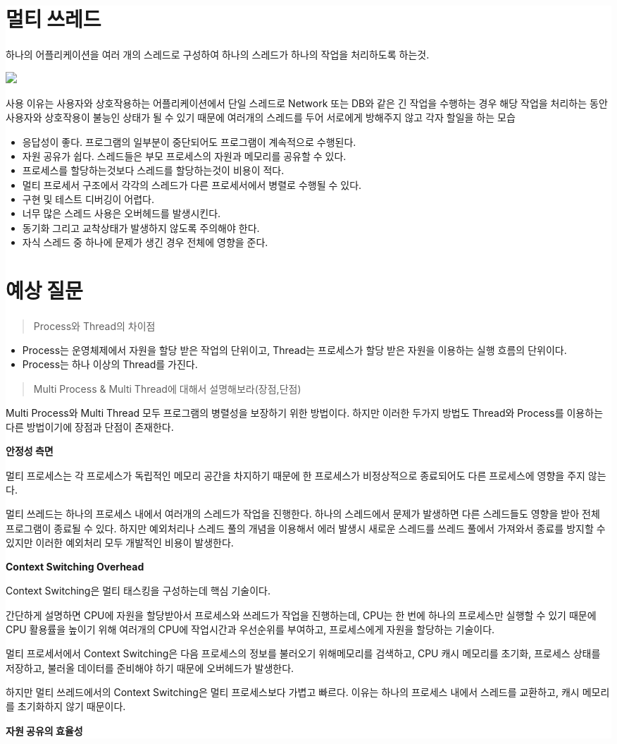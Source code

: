 # 멀티 쓰레드

하나의 어플리케이션을 여러 개의 스레드로 구성하여 하나의 스레드가 하나의 작업을 처리하도록 하는것.


![](https://blog.kakaocdn.net/dn/cm9OUG/btsDxUvog2y/Jy1jRcxJXnkZjuOKjT5Nt1/img.png)


사용 이유는 사용자와 상호작용하는 어플리케이션에서 단일 스레드로 Network 또는 DB와 같은 긴 작업을 수행하는 경우 해당 작업을 처리하는 동안 사용자와 상호작용이 불능인 상태가 될 수 있기 때문에 여러개의 스레드를 두어 서로에게 방해주지 않고 각자 할일을 하는 모습

- 응답성이 좋다. 프로그램의 일부분이 중단되어도 프로그램이 계속적으로 수행된다.
- 자원 공유가 쉽다. 스레드들은 부모 프로세스의 자원과 메모리를 공유할 수 있다.
- 프로세스를 할당하는것보다 스레드를 할당하는것이 비용이 적다.
- 멀티 프로세서 구조에서 각각의 스레드가 다른 프로세서에서 병렬로 수행될 수 있다.
- 구현 및 테스트 디버깅이 어렵다.
- 너무 많은 스레드 사용은 오버헤드를 발생시킨다.
- 동기화 그리고 교착상태가 발생하지 않도록 주의해야 한다.
- 자식 스레드 중 하나에 문제가 생긴 경우 전체에 영향을 준다.


# 예상 질문

> Process와 Thread의 차이점
>
- Process는 운영체제에서  자원을 할당 받은 작업의 단위이고, Thread는 프로세스가 할당 받은 자원을 이용하는 실행 흐름의 단위이다.
- Process는 하나 이상의 Thread를 가진다.

> Multi Process & Multi Thread에 대해서 설명해보라(장점,단점)
>

Multi Process와 Multi Thread 모두 프로그램의 병렬성을 보장하기 위한 방법이다. 하지만 이러한 두가지 방법도 Thread와 Process를 이용하는 다른 방법이기에 장점과 단점이 존재한다.

**안정성 측면**

멀티 프로세스는 각 프로세스가 독립적인 메모리 공간을 차지하기 때문에 한 프로세스가 비정상적으로 종료되어도 다른 프로세스에 영향을 주지 않는다.

멀티 쓰레드는 하나의 프로세스 내에서 여러개의 스레드가 작업을 진행한다.
하나의 스레드에서 문제가 발생하면 다른 스레드들도 영향을 받아 전체 프로그램이 종료될 수 있다. 하지만 예외처리나 스레드 풀의 개념을 이용해서 에러 발생시 새로운 스레드를 쓰레드 풀에서 가져와서 종료를 방지할 수 있지만 이러한 예외처리 모두 개발적인 비용이 발생한다.

**Context Switching Overhead**

Context Switching은 멀티 태스킹을 구성하는데 핵심 기술이다.

간단하게 설명하면 CPU에 자원을 할당받아서 프로세스와 쓰레드가 작업을 진행하는데, CPU는 한 번에 하나의 프로세스만 실행할 수 있기 때문에 CPU 활용률을 높이기 위해 여러개의 CPU에 작업시간과 우선순위를 부여하고, 프로세스에게 자원을 할당하는 기술이다.

멀티 프로세서에서 Context Switching은 다음 프로세스의 정보를 불러오기 위해메모리를 검색하고, CPU 캐시 메모리를 초기화, 프로세스 상태를 저장하고, 불러올 데이터를 준비해야 하기 때문에 오버헤드가 발생한다.

하지만 멀티 쓰레드에서의 Context Switching은 멀티 프로세스보다 가볍고 빠르다. 이유는 하나의 프로세스 내에서 스레드를 교환하고, 캐시 메모리를 초기화하지 않기 때문이다.

**자원 공유의 효율성**
